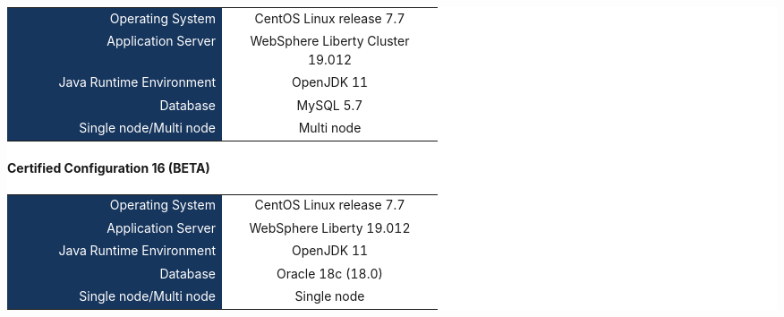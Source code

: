 <table style="mc-table-style: url('Resources/TableStyles/maintree.css');margin-left: 0;margin-right: auto;" class="TableStyle-maintree" cellspacing="0"><colgroup><col class="TableStyle-maintree-Column-Column1" style="width: 240px;"> <col class="TableStyle-maintree-Column-Column1" style="width: 241px;"></colgroup><tbody><tr class="TableStyle-maintree-Body-Body1" data-mc-conditions=""><td class="TableStyle-maintree-BodyE-Column1-Body1" style="background-color: #17365d;color: #ffffff;text-align: right;font-weight: normal;" data-mc-conditions="Default.Not Ready for Publish">Operating System</td><td class="TableStyle-maintree-BodyD-Column1-Body1" style="text-align: center;" data-mc-conditions="Default.Not Ready for Publish">CentOS Linux release 7.7</td></tr><tr class="TableStyle-maintree-Body-Body2" data-mc-conditions=""><td class="TableStyle-maintree-BodyE-Column1-Body2" style="background-color: #17365d;color: #ffffff;text-align: right;font-weight: normal;" data-mc-conditions="Default.Not Ready for Publish">Application Server</td><td class="TableStyle-maintree-BodyD-Column1-Body2" style="text-align: center;" data-mc-conditions="Default.Not Ready for Publish">WebSphere Liberty Cluster 19.012</td></tr><tr class="TableStyle-maintree-Body-Body1" data-mc-conditions="" data-mc-pattern="1"><td class="TableStyle-maintree-BodyE-Column1-Body1" style="background-color: #17365d;color: #ffffff;text-align: right;font-weight: normal;" data-mc-conditions="Default.Not Ready for Publish">Java Runtime Environment</td><td class="TableStyle-maintree-BodyD-Column1-Body1" style="text-align: center;" data-mc-conditions="Default.Not Ready for Publish">OpenJDK 11</td></tr><tr class="TableStyle-maintree-Body-Body2" data-mc-conditions="" data-mc-pattern="3"><td class="TableStyle-maintree-BodyE-Column1-Body2" style="background-color: #17365d;color: #ffffff;text-align: right;font-weight: normal;" data-mc-conditions="Default.Not Ready for Publish">Database</td><td class="TableStyle-maintree-BodyD-Column1-Body2" style="text-align: center;" data-mc-conditions="Default.Not Ready for Publish">MySQL 5.7</td></tr><tr class="TableStyle-maintree-Body-Body2" data-mc-conditions="" data-mc-pattern="3"><td class="TableStyle-maintree-BodyB-Column1-Body2" style="background-color: #17365d;color: #ffffff;text-align: right;font-weight: normal;" data-mc-conditions="Default.Not Ready for Publish">Single node/Multi node</td><td class="TableStyle-maintree-BodyA-Column1-Body2" style="text-align: center;" data-mc-conditions="Default.Not Ready for Publish">Multi node</td></tr></tbody></table>

#### Certified Configuration 16 (BETA)

<table style="mc-table-style: url('Resources/TableStyles/maintree.css');margin-left: 0;margin-right: auto;" class="TableStyle-maintree" cellspacing="0"><colgroup><col class="TableStyle-maintree-Column-Column1" style="width: 240px;"> <col class="TableStyle-maintree-Column-Column1" style="width: 241px;"></colgroup><tbody><tr class="TableStyle-maintree-Body-Body1" data-mc-conditions=""><td class="TableStyle-maintree-BodyE-Column1-Body1" style="background-color: #17365d;color: #ffffff;text-align: right;font-weight: normal;" data-mc-conditions="Default.Not Ready for Publish">Operating System</td><td class="TableStyle-maintree-BodyD-Column1-Body1" style="text-align: center;" data-mc-conditions="Default.Not Ready for Publish">CentOS Linux release 7.7</td></tr><tr class="TableStyle-maintree-Body-Body2" data-mc-conditions=""><td class="TableStyle-maintree-BodyE-Column1-Body2" style="background-color: #17365d;color: #ffffff;text-align: right;font-weight: normal;" data-mc-conditions="Default.Not Ready for Publish">Application Server</td><td class="TableStyle-maintree-BodyD-Column1-Body2" style="text-align: center;" data-mc-conditions="Default.Not Ready for Publish">WebSphere Liberty 19.012</td></tr><tr class="TableStyle-maintree-Body-Body1" data-mc-conditions="" data-mc-pattern="1"><td class="TableStyle-maintree-BodyE-Column1-Body1" style="background-color: #17365d;color: #ffffff;text-align: right;font-weight: normal;" data-mc-conditions="Default.Not Ready for Publish">Java Runtime Environment</td><td class="TableStyle-maintree-BodyD-Column1-Body1" style="text-align: center;" data-mc-conditions="Default.Not Ready for Publish">OpenJDK 11</td></tr><tr class="TableStyle-maintree-Body-Body2" data-mc-conditions="" data-mc-pattern="3"><td class="TableStyle-maintree-BodyE-Column1-Body2" style="background-color: #17365d;color: #ffffff;text-align: right;font-weight: normal;" data-mc-conditions="Default.Not Ready for Publish">Database</td><td class="TableStyle-maintree-BodyD-Column1-Body2" style="text-align: center;" data-mc-conditions="Default.Not Ready for Publish">Oracle 18c (18.0)</td></tr><tr class="TableStyle-maintree-Body-Body2" data-mc-conditions="" data-mc-pattern="3"><td class="TableStyle-maintree-BodyB-Column1-Body2" style="background-color: #17365d;color: #ffffff;text-align: right;font-weight: normal;" data-mc-conditions="Default.Not Ready for Publish">Single node/Multi node</td><td class="TableStyle-maintree-BodyA-Column1-Body2" style="text-align: center;" data-mc-conditions="Default.Not Ready for Publish">Single node</td></tr></tbody></table>
